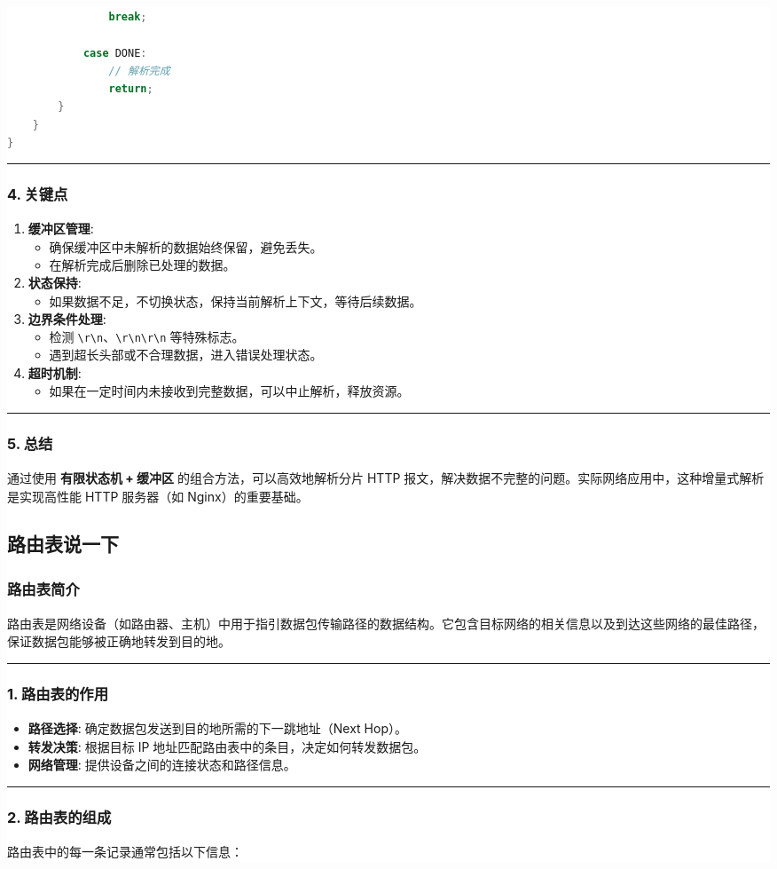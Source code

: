 ```cpp
                break;

            case DONE:
                // 解析完成
                return;
        }
    }
}
```

------

### **4. 关键点**

1. **缓冲区管理**:
   - 确保缓冲区中未解析的数据始终保留，避免丢失。
   - 在解析完成后删除已处理的数据。
2. **状态保持**:
   - 如果数据不足，不切换状态，保持当前解析上下文，等待后续数据。
3. **边界条件处理**:
   - 检测 `\r\n`、`\r\n\r\n` 等特殊标志。
   - 遇到超长头部或不合理数据，进入错误处理状态。
4. **超时机制**:
   - 如果在一定时间内未接收到完整数据，可以中止解析，释放资源。

------

### **5. 总结**

通过使用 **有限状态机 + 缓冲区** 的组合方法，可以高效地解析分片 HTTP 报文，解决数据不完整的问题。实际网络应用中，这种增量式解析是实现高性能 HTTP 服务器（如 Nginx）的重要基础。

## 路由表说一下

### **路由表简介**

路由表是网络设备（如路由器、主机）中用于指引数据包传输路径的数据结构。它包含目标网络的相关信息以及到达这些网络的最佳路径，保证数据包能够被正确地转发到目的地。

------

### **1. 路由表的作用**

- **路径选择**: 确定数据包发送到目的地所需的下一跳地址（Next Hop）。
- **转发决策**: 根据目标 IP 地址匹配路由表中的条目，决定如何转发数据包。
- **网络管理**: 提供设备之间的连接状态和路径信息。

------

### **2. 路由表的组成**

路由表中的每一条记录通常包括以下信息：
